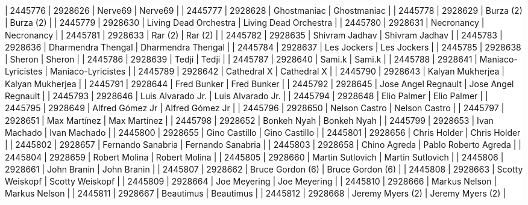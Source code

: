 | 2445776 | 2928626 | Nerve69 | Nerve69 |
| 2445777 | 2928628 | Ghostmaniac | Ghostmaniac |
| 2445778 | 2928629 | Burza (2) | Burza (2) |
| 2445779 | 2928630 | Living Dead Orchestra | Living Dead Orchestra |
| 2445780 | 2928631 | Necronancy | Necronancy |
| 2445781 | 2928633 | Rar (2) | Rar (2) |
| 2445782 | 2928635 | Shivram Jadhav | Shivram Jadhav |
| 2445783 | 2928636 | Dharmendra Thengal | Dharmendra Thengal |
| 2445784 | 2928637 | Les Jockers | Les Jockers |
| 2445785 | 2928638 | Sheron | Sheron |
| 2445786 | 2928639 | Tedji | Tedji |
| 2445787 | 2928640 | Sami.k | Sami.k |
| 2445788 | 2928641 | Maniaco-Lyricistes | Maniaco-Lyricistes |
| 2445789 | 2928642 | Cathedral X | Cathedral X |
| 2445790 | 2928643 | Kalyan Mukherjea | Kalyan Mukherjea |
| 2445791 | 2928644 | Fred Bunker | Fred Bunker |
| 2445792 | 2928645 | Jose Angel Regnault | Jose Angel Regnault |
| 2445793 | 2928646 | Luis Alvarado Jr. | Luis Alvarado Jr. |
| 2445794 | 2928648 | Elio Palmer | Elio Palmer |
| 2445795 | 2928649 | Alfred Gómez Jr | Alfred Gómez Jr |
| 2445796 | 2928650 | Nelson Castro | Nelson Castro |
| 2445797 | 2928651 | Max Martínez | Max Martínez |
| 2445798 | 2928652 | Bonkeh Nyah | Bonkeh Nyah |
| 2445799 | 2928653 | Ivan Machado | Ivan Machado |
| 2445800 | 2928655 | Gino Castillo | Gino Castillo |
| 2445801 | 2928656 | Chris Holder | Chris Holder |
| 2445802 | 2928657 | Fernando Sanabria | Fernando Sanabria |
| 2445803 | 2928658 | Chino Agreda | Pablo Roberto Agreda |
| 2445804 | 2928659 | Robert Molina | Robert Molina |
| 2445805 | 2928660 | Martin Sutlovich | Martin Sutlovich |
| 2445806 | 2928661 | John Branin | John Branin |
| 2445807 | 2928662 | Bruce Gordon (6) | Bruce Gordon (6) |
| 2445808 | 2928663 | Scotty Weiskopf | Scotty Weiskopf |
| 2445809 | 2928664 | Joe Meyering | Joe Meyering |
| 2445810 | 2928666 | Markus Nelson | Markus Nelson |
| 2445811 | 2928667 | Beautimus | Beautimus |
| 2445812 | 2928668 | Jeremy Myers (2) | Jeremy Myers (2) |